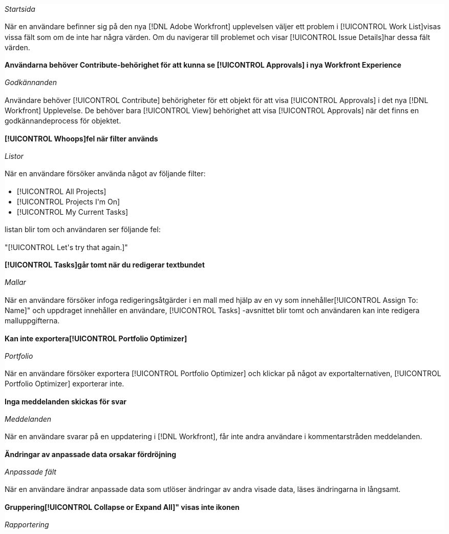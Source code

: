 _Startsida_

När en användare befinner sig på den nya [!DNL Adobe Workfront] upplevelsen väljer ett problem i [!UICONTROL Work List]visas vissa fält som om de inte har några värden. Om du navigerar till problemet och visar [!UICONTROL Issue Details]har dessa fält värden.

**Användarna behöver Contribute-behörighet för att kunna se [!UICONTROL Approvals] i nya Workfront Experience**

_Godkännanden_

Användare behöver [!UICONTROL Contribute] behörigheter för ett objekt för att visa [!UICONTROL Approvals] i det nya [!DNL Workfront] Upplevelse. De behöver bara [!UICONTROL View] behörighet att visa [!UICONTROL Approvals] när det finns en godkännandeprocess för objektet.

**[!UICONTROL Whoops]fel när filter används**

_Listor_

När en användare försöker använda något av följande filter:

* [!UICONTROL All Projects]
* [!UICONTROL Projects I'm On]
* [!UICONTROL My Current Tasks]

listan blir tom och användaren ser följande fel:

&quot;[!UICONTROL Let's try that again.]&quot;

**[!UICONTROL Tasks]går tomt när du redigerar textbundet**

_Mallar_

När en användare försöker infoga redigeringsåtgärder i en mall med hjälp av en vy som innehåller[!UICONTROL Assign To: Name]&quot; och uppdraget innehåller en användare, [!UICONTROL Tasks] -avsnittet blir tomt och användaren kan inte redigera malluppgifterna.

**Kan inte exportera[!UICONTROL Portfolio Optimizer]**

_Portfolio_

När en användare försöker exportera [!UICONTROL Portfolio Optimizer] och klickar på något av exportalternativen, [!UICONTROL Portfolio Optimizer] exporterar inte.

**Inga meddelanden skickas för svar**

_Meddelanden_

När en användare svarar på en uppdatering i [!DNL Workfront], får inte andra användare i kommentarstråden meddelanden.

**Ändringar av anpassade data orsakar fördröjning**

_Anpassade fält_

När en användare ändrar anpassade data som utlöser ändringar av andra visade data, läses ändringarna in långsamt.

**Gruppering[!UICONTROL Collapse or Expand All]&quot; visas inte ikonen**

_Rapportering_
